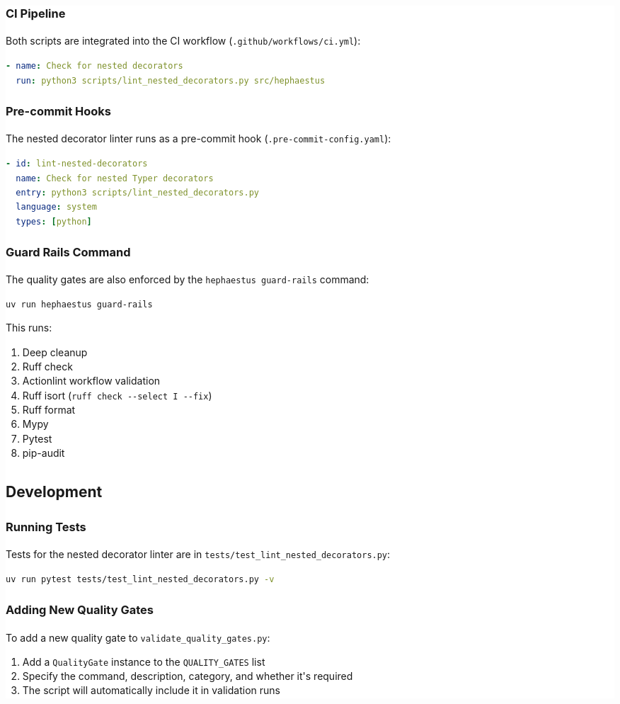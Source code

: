 ### CI Pipeline

Both scripts are integrated into the CI workflow (`.github/workflows/ci.yml`):

```yaml
- name: Check for nested decorators
  run: python3 scripts/lint_nested_decorators.py src/hephaestus
```

### Pre-commit Hooks

The nested decorator linter runs as a pre-commit hook (`.pre-commit-config.yaml`):

```yaml
- id: lint-nested-decorators
  name: Check for nested Typer decorators
  entry: python3 scripts/lint_nested_decorators.py
  language: system
  types: [python]
```

### Guard Rails Command

The quality gates are also enforced by the `hephaestus guard-rails` command:

```bash
uv run hephaestus guard-rails
```

This runs:

1. Deep cleanup
2. Ruff check
3. Actionlint workflow validation
4. Ruff isort (`ruff check --select I --fix`)
5. Ruff format
6. Mypy
7. Pytest
8. pip-audit

## Development

### Running Tests

Tests for the nested decorator linter are in `tests/test_lint_nested_decorators.py`:

```bash
uv run pytest tests/test_lint_nested_decorators.py -v
```

### Adding New Quality Gates

To add a new quality gate to `validate_quality_gates.py`:

1. Add a `QualityGate` instance to the `QUALITY_GATES` list
2. Specify the command, description, category, and whether it's required
3. The script will automatically include it in validation runs
